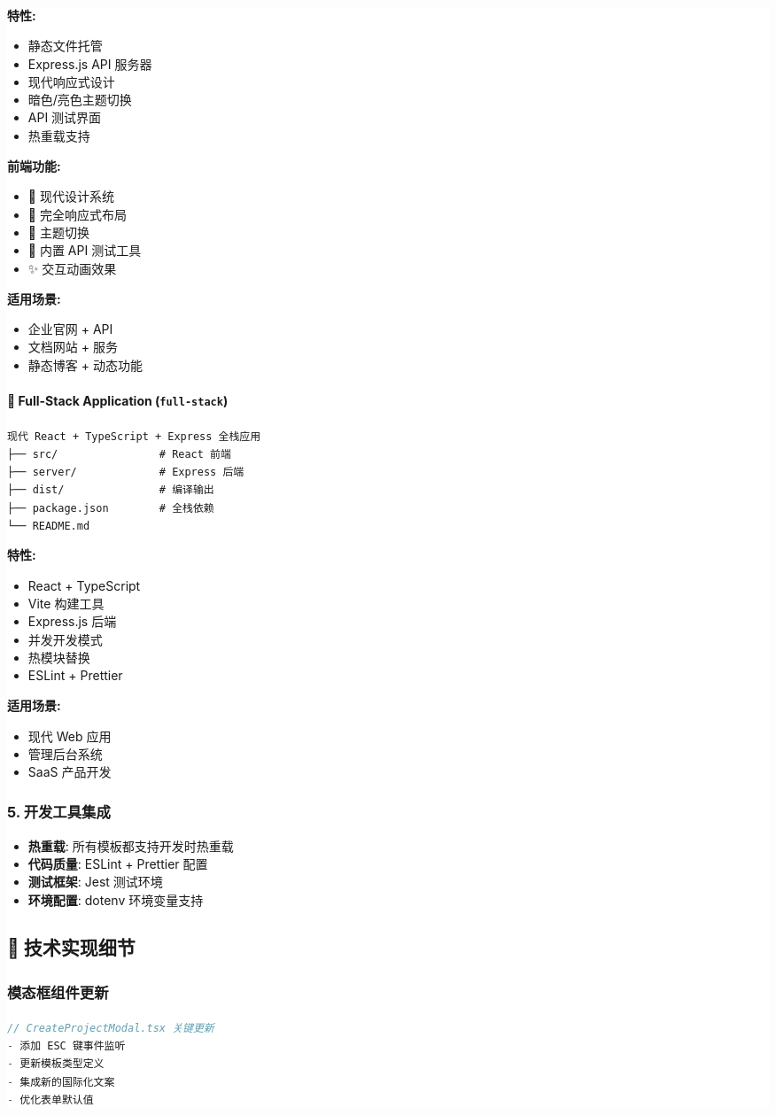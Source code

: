 
**特性:**
- 静态文件托管
- Express.js API 服务器
- 现代响应式设计
- 暗色/亮色主题切换
- API 测试界面
- 热重载支持

**前端功能:**
- 🎨 现代设计系统
- 📱 完全响应式布局
- 🌙 主题切换
- 🔧 内置 API 测试工具
- ✨ 交互动画效果

**适用场景:**
- 企业官网 + API
- 文档网站 + 服务
- 静态博客 + 动态功能

#### 🚀 Full-Stack Application (`full-stack`)
```
现代 React + TypeScript + Express 全栈应用
├── src/                # React 前端
├── server/             # Express 后端
├── dist/               # 编译输出
├── package.json        # 全栈依赖
└── README.md
```

**特性:**
- React + TypeScript
- Vite 构建工具
- Express.js 后端
- 并发开发模式
- 热模块替换
- ESLint + Prettier

**适用场景:**
- 现代 Web 应用
- 管理后台系统
- SaaS 产品开发

### 5. 开发工具集成
- **热重载**: 所有模板都支持开发时热重载
- **代码质量**: ESLint + Prettier 配置
- **测试框架**: Jest 测试环境
- **环境配置**: dotenv 环境变量支持

## 🎯 技术实现细节

### 模态框组件更新
```typescript
// CreateProjectModal.tsx 关键更新
- 添加 ESC 键事件监听
- 更新模板类型定义
- 集成新的国际化文案
- 优化表单默认值
```
